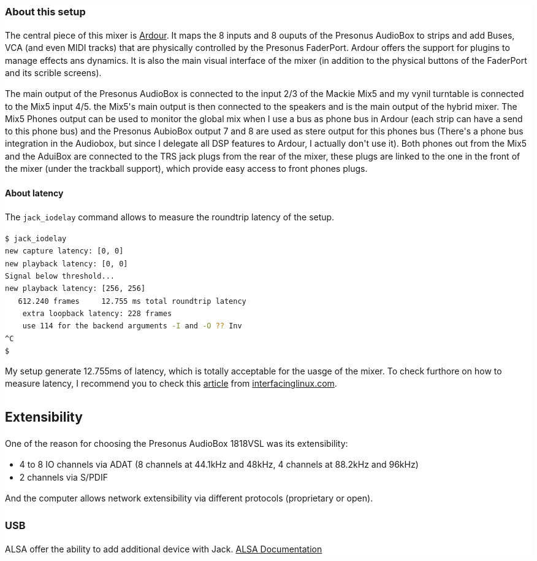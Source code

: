 ### About this setup

The central piece of this mixer is [Ardour](https://ardour.org/). It maps the 8 inputs and 8 ouputs of the Presonus AudioBox to strips and add Buses, VCA (and even MIDI tracks) that are physically controlled by the Presonus FaderPort.
Ardour offers the support for plugins to manage effects ans dynamics. It is also the main visual interface of the mixer (in addition to the physical buttons of the FaderPort and its scrible screens).

The main output of the Presonus AudioBox is connected to the input 2/3 of the Mackie Mix5 and my vynil turntable is connected to the Mix5 input 4/5. the Mix5's main output is then connected to the speakers and is the main output of the hybrid mixer. The Mix5 Phones output can be used to monitor the global mix when I use a bus as phone bus in Ardour (each strip can have a send to this phone bus) and the Presonus AubioBox output 7 and 8 are used as stere output for this phones bus (There's a phone bus integration in the Audiobox, but since I delegate all DSP features to Ardour, I actually don't use it). Both phones out from the Mix5 and the AduiBox are connected to the TRS jack plugs from the rear of the mixer, these plugs are linked to the one in the front of the mixer (under the trackball support), which provide easy access to front phones plugs.

#### About latency

The `jack_iodelay` command allows to measure the roundtrip latency of the setup.

```bash
$ jack_iodelay
new capture latency: [0, 0]
new playback latency: [0, 0]
Signal below threshold...
new playback latency: [256, 256]
   612.240 frames     12.755 ms total roundtrip latency
	extra loopback latency: 228 frames
	use 114 for the backend arguments -I and -O ?? Inv
^C
$
```

My setup generate 12.755ms of latency, which is totally acceptable for the uasge of the mixer.
To check furthore on how to measure latency, I recommend you to check this [article](https://interfacinglinux.com/2024/01/08/measuring-round-trip-latency-on-linux/) from [interfacinglinux.com](interfacinglinux.com).

## Extensibility

One of the reason for choosing the Presonus AudioBox 1818VSL was its extensibility:

- 4 to 8 IO channels via ADAT (8 channels at 44.1kHz and 48kHz, 4 channels at 88.2kHz and 96kHz)
- 2 channels via S/PDIF

And the computer allows network extensibility via different protocols (proprietary or open).

### USB

ALSA offer the ability to add additional device with Jack.
[ALSA Documentation](https://jackaudio.org/faq/multiple_devices.html)
